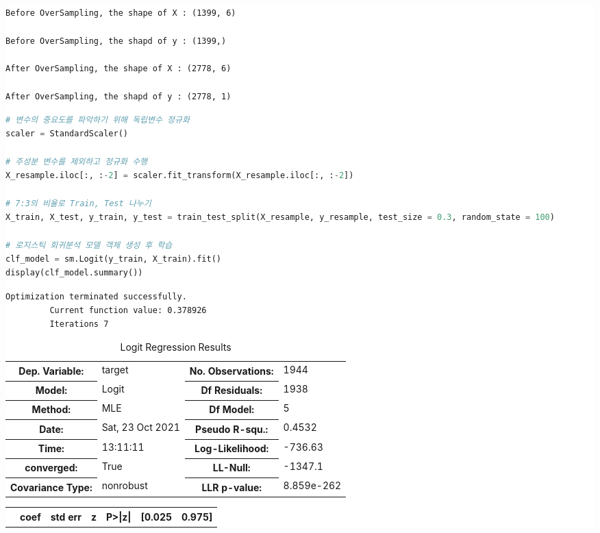     Before OverSampling, the shape of X : (1399, 6) 
    
    Before OverSampling, the shapd of y : (1399,) 
    
    After OverSampling, the shape of X : (2778, 6) 
    
    After OverSampling, the shapd of y : (2778, 1)
    


```python
# 변수의 중요도를 파악하기 위해 독립변수 정규화
scaler = StandardScaler()

# 주성분 변수를 제외하고 정규화 수행
X_resample.iloc[:, :-2] = scaler.fit_transform(X_resample.iloc[:, :-2])

# 7:3의 비율로 Train, Test 나누기
X_train, X_test, y_train, y_test = train_test_split(X_resample, y_resample, test_size = 0.3, random_state = 100)

# 로지스틱 회귀분석 모델 객체 생성 후 학습
clf_model = sm.Logit(y_train, X_train).fit()
display(clf_model.summary())
```

    Optimization terminated successfully.
             Current function value: 0.378926
             Iterations 7
    


<table class="simpletable">
<caption>Logit Regression Results</caption>
<tr>
  <th>Dep. Variable:</th>        <td>target</td>      <th>  No. Observations:  </th>   <td>  1944</td>  
</tr>
<tr>
  <th>Model:</th>                 <td>Logit</td>      <th>  Df Residuals:      </th>   <td>  1938</td>  
</tr>
<tr>
  <th>Method:</th>                 <td>MLE</td>       <th>  Df Model:          </th>   <td>     5</td>  
</tr>
<tr>
  <th>Date:</th>            <td>Sat, 23 Oct 2021</td> <th>  Pseudo R-squ.:     </th>   <td>0.4532</td>  
</tr>
<tr>
  <th>Time:</th>                <td>13:11:11</td>     <th>  Log-Likelihood:    </th>  <td> -736.63</td> 
</tr>
<tr>
  <th>converged:</th>             <td>True</td>       <th>  LL-Null:           </th>  <td> -1347.1</td> 
</tr>
<tr>
  <th>Covariance Type:</th>     <td>nonrobust</td>    <th>  LLR p-value:       </th> <td>8.859e-262</td>
</tr>
</table>
<table class="simpletable">
<tr>
     <td></td>        <th>coef</th>     <th>std err</th>      <th>z</th>      <th>P>|z|</th>  <th>[0.025</th>    <th>0.975]</th>  
</tr>
